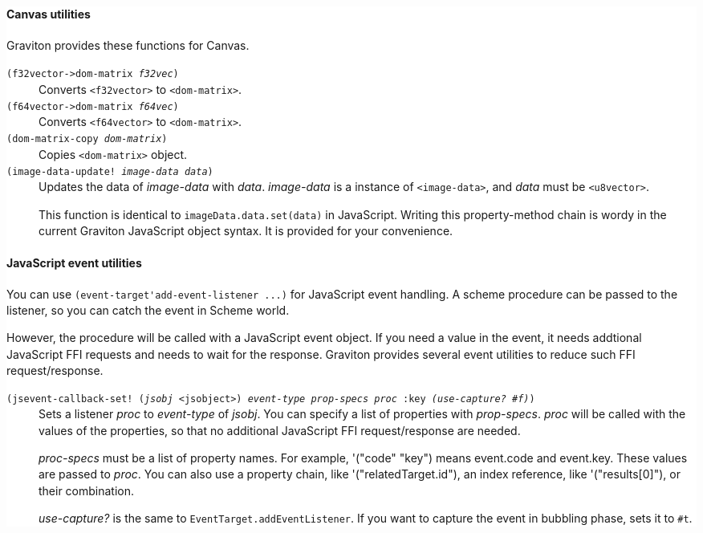 #### Canvas utilities

Graviton provides these functions for Canvas.

<dl>
<dt><code>(f32vector->dom-matrix <i>f32vec</i>)</code></dt>
<dd>
Converts <code>&lt;f32vector&gt;</code> to <code>&lt;dom-matrix&gt;</code>.
</dd>

<dt><code>(f64vector->dom-matrix <i>f64vec</i>)</code></dt>
<dd>
Converts <code>&lt;f64vector&gt;</code> to <code>&lt;dom-matrix&gt;</code>.
</dd>

<dt><code>(dom-matrix-copy <i>dom-matrix</i>)</code></dt>
<dd>
Copies <code>&lt;dom-matrix&gt;</code> object.
</dd>

<dt><code>(image-data-update! <i>image-data</i> <i>data</i>)</code></dt>
<dd>
Updates the data of <i>image-data</i> with <i>data</i>. <i>image-data</i> is a instance of <code>&lt;image-data&gt;</code>, and <i>data</i> must be <code>&lt;u8vector&gt;</code>.

This function is identical to <code>imageData.data.set(data)</code> in JavaScript. Writing this property-method chain is wordy in the current Graviton JavaScript object syntax. It is provided for your convenience.
</dd>
</dl>

#### JavaScript event utilities

You can use `(event-target'add-event-listener ...)` for JavaScript event handling. A scheme procedure can be passed to the listener, so you can catch the event in Scheme world.

However, the procedure will be called with a JavaScript event object. If you need a value in the event, it needs addtional JavaScript FFI requests and needs to wait for the response. Graviton provides several event utilities to reduce such FFI request/response.

<dl>
<dt><code>(jsevent-callback-set! (<i>jsobj</i> &lt;jsobject&gt;) <i>event-type</i> <i>prop-specs</i> <i>proc</i> :key <i>(use-capture? #f)</i>)</code></dt>
<dd>
Sets a listener <i>proc</i> to <i>event-type</i> of <i>jsobj</i>. You can specify a list of properties with <i>prop-specs</i>. <i>proc</i> will be called with the values of the properties, so that no additional JavaScript FFI request/response are needed.

<i>proc-specs</i> must be a list of property names. For example, '("code" "key") means event.code and event.key. These values are passed to <i>proc</i>. You can also use a property chain, like '("relatedTarget.id"), an index reference, like '("results[0]"), or their combination.

<i>use-capture?</i> is the same to <code>EventTarget.addEventListener</code>. If you want to capture the event in bubbling phase, sets it to <code>#t</code>.
</dd>
